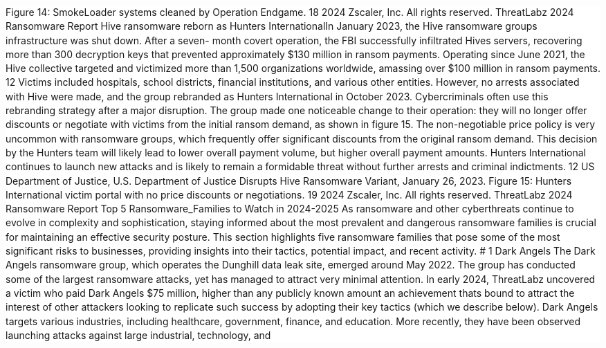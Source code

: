 Figure 14: SmokeLoader systems cleaned by Operation Endgame.
18
2024 Zscaler, Inc. All rights reserved.
ThreatLabz 2024 Ransomware Report
Hive ransomware reborn as Hunters 
InternationalIn January 2023, the Hive ransomware groups 
infrastructure was shut down. After a seven\-
month covert operation, the FBI successfully 
infiltrated Hives servers, recovering more 
than 300 decryption keys that prevented 
approximately $130 million in ransom 
payments. Operating since June 2021, the 
Hive collective targeted and victimized more 
than 1,500 organizations worldwide, amassing 
over $100 million in ransom payments.
12 
Victims included hospitals, school districts, 
financial institutions, and various other entities. 
However, no arrests associated with Hive were 
made, and the group rebranded as Hunters 
International in October 2023\. Cybercriminals 
often use this rebranding strategy after a 
major disruption.
The group made one noticeable change to their 
operation: they will no longer offer discounts or 
negotiate with victims from the initial ransom 
demand, as shown in figure 15\.
The non\-negotiable price policy is very 
uncommon with ransomware groups, which 
frequently offer significant discounts from 
the original ransom demand. This decision 
by the Hunters team will likely lead to lower 
overall payment volume, but higher overall 
payment amounts.
Hunters International continues to launch 
new attacks and is likely to remain a 
formidable threat without further arrests and 
criminal indictments.
12 US Department of Justice, U.S. Department of Justice Disrupts Hive 
Ransomware Variant, January 26, 2023\.
Figure 15: Hunters International victim portal with no price discounts or negotiations.
19
2024 Zscaler, Inc. All rights reserved.
ThreatLabz 2024 Ransomware Report
Top 5 Ransomware\_Families 
to Watch in 
2024\-2025
As ransomware and other cyberthreats continue to evolve in complexity 
and sophistication, staying informed about the most prevalent and 
dangerous ransomware families is crucial for maintaining an effective 
security posture. This section highlights five ransomware families that pose 
some of the most significant risks to businesses, providing insights into 
their tactics, potential impact, and recent activity. 
\# 1 Dark Angels
The Dark Angels ransomware group, which operates the Dunghill data 
leak site, emerged around May 2022\. The group has conducted some 
of the largest ransomware attacks, yet has managed to attract very 
minimal attention. In early 2024, ThreatLabz uncovered a victim who 
paid Dark Angels $75 million, higher than any publicly known amount
an achievement thats bound to attract the interest of other attackers 
looking to replicate such success by adopting their key tactics (which 
we describe below). Dark Angels targets various industries, including 
healthcare, government, finance, and education. More recently, they have 
been observed launching attacks against large industrial, technology, and 